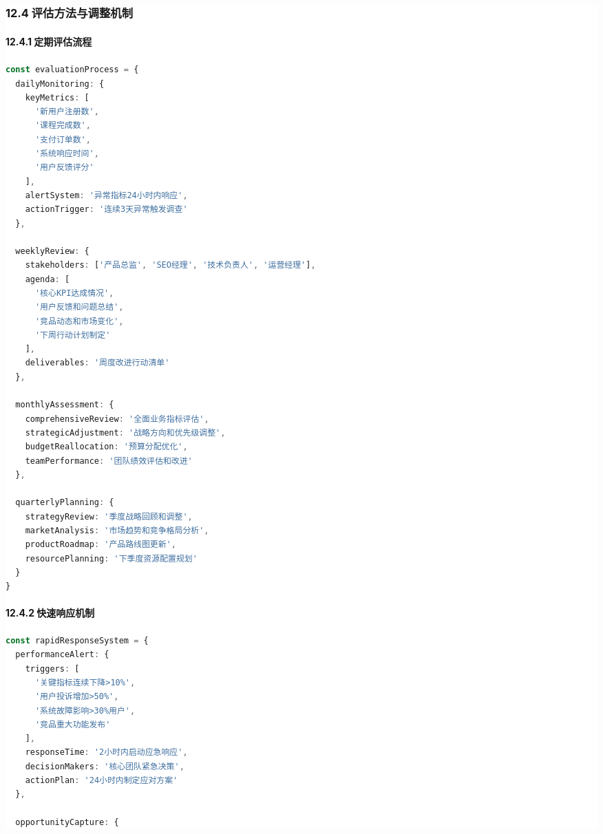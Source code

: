 ```typescript
```

### 12.4 评估方法与调整机制

#### 12.4.1 定期评估流程

```typescript
const evaluationProcess = {
  dailyMonitoring: {
    keyMetrics: [
      '新用户注册数',
      '课程完成数',
      '支付订单数',
      '系统响应时间',
      '用户反馈评分'
    ],
    alertSystem: '异常指标24小时内响应',
    actionTrigger: '连续3天异常触发调查'
  },
  
  weeklyReview: {
    stakeholders: ['产品总监', 'SEO经理', '技术负责人', '运营经理'],
    agenda: [
      '核心KPI达成情况',
      '用户反馈和问题总结', 
      '竞品动态和市场变化',
      '下周行动计划制定'
    ],
    deliverables: '周度改进行动清单'
  },
  
  monthlyAssessment: {
    comprehensiveReview: '全面业务指标评估',
    strategicAdjustment: '战略方向和优先级调整',
    budgetReallocation: '预算分配优化',
    teamPerformance: '团队绩效评估和改进'
  },
  
  quarterlyPlanning: {
    strategyReview: '季度战略回顾和调整',
    marketAnalysis: '市场趋势和竞争格局分析',
    productRoadmap: '产品路线图更新',
    resourcePlanning: '下季度资源配置规划'
  }
}
```

#### 12.4.2 快速响应机制

```typescript
const rapidResponseSystem = {
  performanceAlert: {
    triggers: [
      '关键指标连续下降>10%',
      '用户投诉增加>50%',
      '系统故障影响>30%用户',
      '竞品重大功能发布'
    ],
    responseTime: '2小时内启动应急响应',
    decisionMakers: '核心团队紧急决策',
    actionPlan: '24小时内制定应对方案'
  },
  
  opportunityCapture: {
```